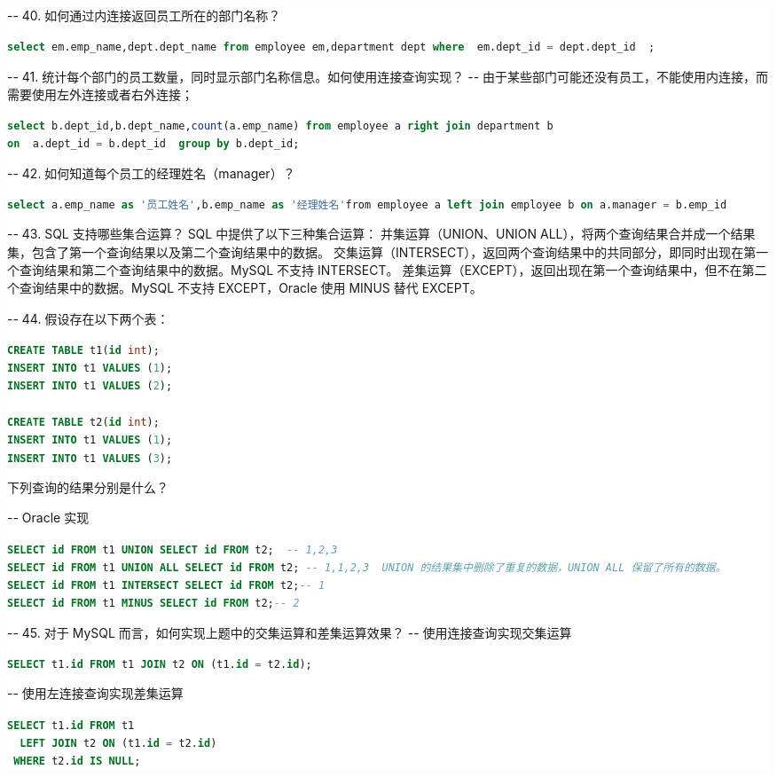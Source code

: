 -- 40. 如何通过内连接返回员工所在的部门名称？
```sql
select em.emp_name,dept.dept_name from employee em,department dept where  em.dept_id = dept.dept_id  ;
```

-- 41. 统计每个部门的员工数量，同时显示部门名称信息。如何使用连接查询实现？
-- 由于某些部门可能还没有员工，不能使用内连接，而需要使用左外连接或者右外连接；
```sql
select b.dept_id,b.dept_name,count(a.emp_name) from employee a right join department b 
on  a.dept_id = b.dept_id  group by b.dept_id;
```

-- 42. 如何知道每个员工的经理姓名（manager）？
```sql
select a.emp_name as '员工姓名',b.emp_name as '经理姓名'from employee a left join employee b on a.manager = b.emp_id  
```

-- 43. SQL 支持哪些集合运算？
SQL 中提供了以下三种集合运算：
并集运算（UNION、UNION ALL），将两个查询结果合并成一个结果集，包含了第一个查询结果以及第二个查询结果中的数据。
交集运算（INTERSECT），返回两个查询结果中的共同部分，即同时出现在第一个查询结果和第二个查询结果中的数据。MySQL 不支持 INTERSECT。
差集运算（EXCEPT），返回出现在第一个查询结果中，但不在第二个查询结果中的数据。MySQL 不支持 EXCEPT，Oracle 使用 MINUS 替代 EXCEPT。

-- 44. 假设存在以下两个表：
```sql
CREATE TABLE t1(id int);
INSERT INTO t1 VALUES (1);
INSERT INTO t1 VALUES (2);

CREATE TABLE t2(id int);
INSERT INTO t1 VALUES (1);
INSERT INTO t1 VALUES (3);
```
下列查询的结果分别是什么？

-- Oracle 实现
```sql
SELECT id FROM t1 UNION SELECT id FROM t2;  -- 1,2,3
SELECT id FROM t1 UNION ALL SELECT id FROM t2; -- 1,1,2,3  UNION 的结果集中删除了重复的数据，UNION ALL 保留了所有的数据。
SELECT id FROM t1 INTERSECT SELECT id FROM t2;-- 1
SELECT id FROM t1 MINUS SELECT id FROM t2;-- 2
```

-- 45. 对于 MySQL 而言，如何实现上题中的交集运算和差集运算效果？
-- 使用连接查询实现交集运算
```sql
SELECT t1.id FROM t1 JOIN t2 ON (t1.id = t2.id);
```

-- 使用左连接查询实现差集运算
```sql
SELECT t1.id FROM t1
  LEFT JOIN t2 ON (t1.id = t2.id)
 WHERE t2.id IS NULL;
```
